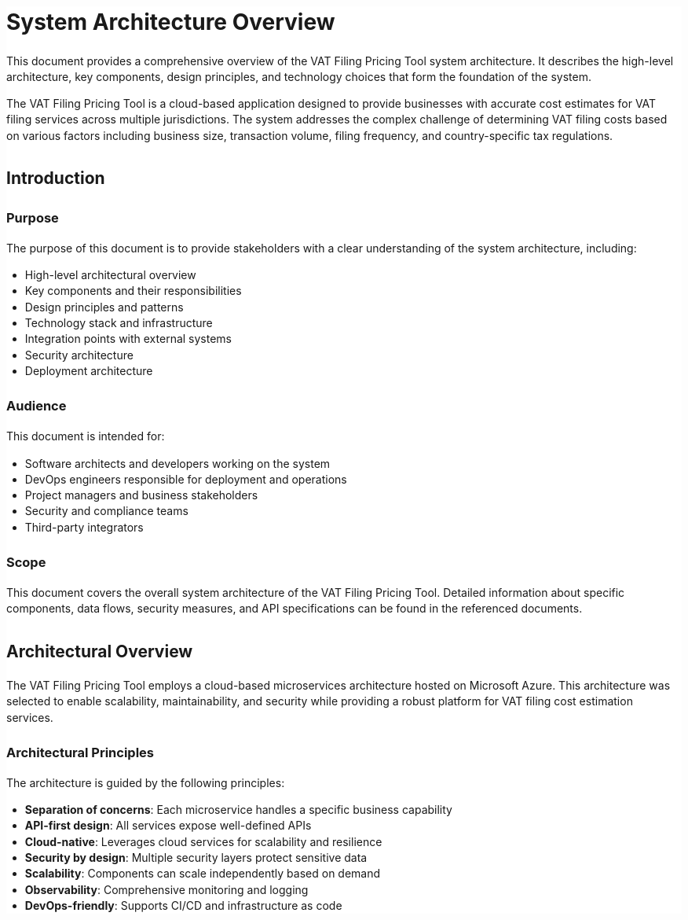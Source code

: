# System Architecture Overview

This document provides a comprehensive overview of the VAT Filing Pricing Tool system architecture. It describes the high-level architecture, key components, design principles, and technology choices that form the foundation of the system.

The VAT Filing Pricing Tool is a cloud-based application designed to provide businesses with accurate cost estimates for VAT filing services across multiple jurisdictions. The system addresses the complex challenge of determining VAT filing costs based on various factors including business size, transaction volume, filing frequency, and country-specific tax regulations.

## Introduction

### Purpose
The purpose of this document is to provide stakeholders with a clear understanding of the system architecture, including:

- High-level architectural overview
- Key components and their responsibilities
- Design principles and patterns
- Technology stack and infrastructure
- Integration points with external systems
- Security architecture
- Deployment architecture

### Audience
This document is intended for:

- Software architects and developers working on the system
- DevOps engineers responsible for deployment and operations
- Project managers and business stakeholders
- Security and compliance teams
- Third-party integrators

### Scope
This document covers the overall system architecture of the VAT Filing Pricing Tool. Detailed information about specific components, data flows, security measures, and API specifications can be found in the referenced documents.

## Architectural Overview
The VAT Filing Pricing Tool employs a cloud-based microservices architecture hosted on Microsoft Azure. This architecture was selected to enable scalability, maintainability, and security while providing a robust platform for VAT filing cost estimation services.

### Architectural Principles
The architecture is guided by the following principles:

- **Separation of concerns**: Each microservice handles a specific business capability
- **API-first design**: All services expose well-defined APIs
- **Cloud-native**: Leverages cloud services for scalability and resilience
- **Security by design**: Multiple security layers protect sensitive data
- **Scalability**: Components can scale independently based on demand
- **Observability**: Comprehensive monitoring and logging
- **DevOps-friendly**: Supports CI/CD and infrastructure as code
